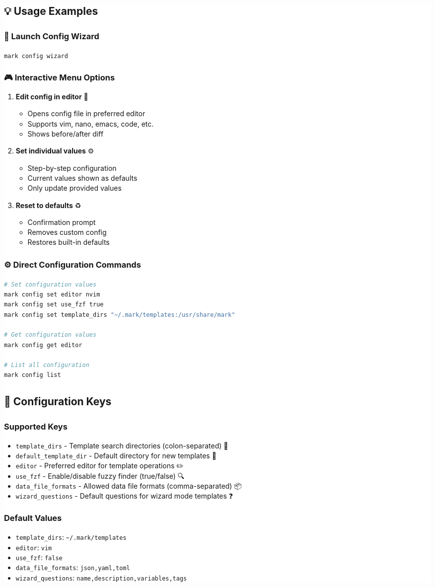 ## 💡 Usage Examples

### 🚀 Launch Config Wizard
```bash
mark config wizard
```

### 🎮 Interactive Menu Options
1. **Edit config in editor** 📝
   - Opens config file in preferred editor
   - Supports vim, nano, emacs, code, etc.
   - Shows before/after diff

2. **Set individual values** ⚙️
   - Step-by-step configuration
   - Current values shown as defaults
   - Only update provided values

3. **Reset to defaults** ♻️
   - Confirmation prompt
   - Removes custom config
   - Restores built-in defaults

### ⚙️ Direct Configuration Commands
```bash
# Set configuration values
mark config set editor nvim
mark config set use_fzf true
mark config set template_dirs "~/.mark/templates:/usr/share/mark"

# Get configuration values
mark config get editor

# List all configuration
mark config list
```

## 🔧 Configuration Keys

### Supported Keys
- `template_dirs` - Template search directories (colon-separated) 📁
- `default_template_dir` - Default directory for new templates 📂
- `editor` - Preferred editor for template operations ✏️
- `use_fzf` - Enable/disable fuzzy finder (true/false) 🔍
- `data_file_formats` - Allowed data file formats (comma-separated) 📦
- `wizard_questions` - Default questions for wizard mode templates ❓

### Default Values
- `template_dirs`: `~/.mark/templates`
- `editor`: `vim`
- `use_fzf`: `false`
- `data_file_formats`: `json,yaml,toml`
- `wizard_questions`: `name,description,variables,tags`
